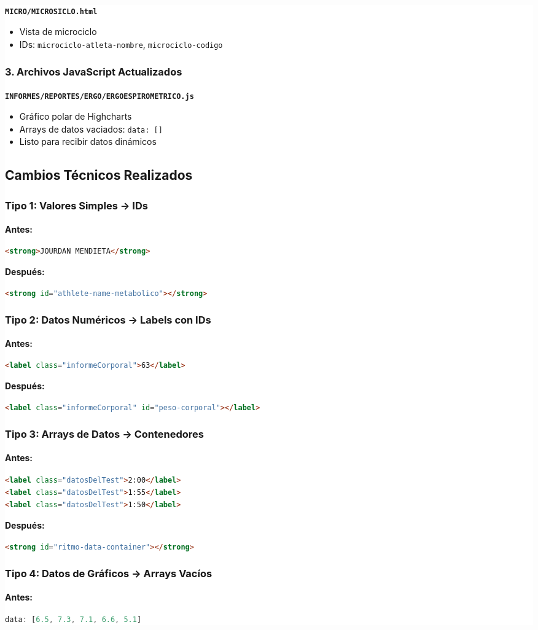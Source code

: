 **`MICRO/MICROSICLO.html`**
- Vista de microciclo
- IDs: `microciclo-atleta-nombre`, `microciclo-codigo`

### 3. Archivos JavaScript Actualizados

**`INFORMES/REPORTES/ERGO/ERGOESPIROMETRICO.js`**
- Gráfico polar de Highcharts
- Arrays de datos vaciados: `data: []`
- Listo para recibir datos dinámicos

## Cambios Técnicos Realizados

### Tipo 1: Valores Simples → IDs

**Antes:**
```html
<strong>JOURDAN MENDIETA</strong>
```

**Después:**
```html
<strong id="athlete-name-metabolico"></strong>
```

### Tipo 2: Datos Numéricos → Labels con IDs

**Antes:**
```html
<label class="informeCorporal">63</label>
```

**Después:**
```html
<label class="informeCorporal" id="peso-corporal"></label>
```

### Tipo 3: Arrays de Datos → Contenedores

**Antes:**
```html
<label class="datosDelTest">2:00</label>
<label class="datosDelTest">1:55</label>
<label class="datosDelTest">1:50</label>
```

**Después:**
```html
<strong id="ritmo-data-container"></strong>
```

### Tipo 4: Datos de Gráficos → Arrays Vacíos

**Antes:**
```javascript
data: [6.5, 7.3, 7.1, 6.6, 5.1]
```

